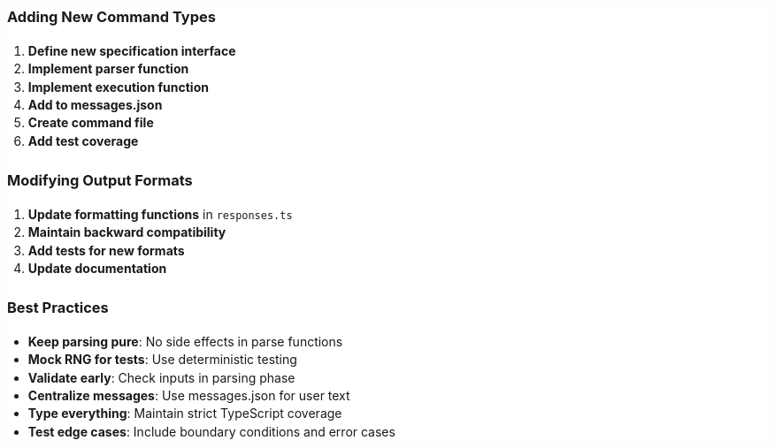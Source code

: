 ### Adding New Command Types

1. **Define new specification interface**
2. **Implement parser function**
3. **Implement execution function**
4. **Add to messages.json**
5. **Create command file**
6. **Add test coverage**

### Modifying Output Formats

1. **Update formatting functions** in `responses.ts`
2. **Maintain backward compatibility**
3. **Add tests for new formats**
4. **Update documentation**

### Best Practices

- **Keep parsing pure**: No side effects in parse functions
- **Mock RNG for tests**: Use deterministic testing
- **Validate early**: Check inputs in parsing phase
- **Centralize messages**: Use messages.json for user text
- **Type everything**: Maintain strict TypeScript coverage
- **Test edge cases**: Include boundary conditions and error cases
